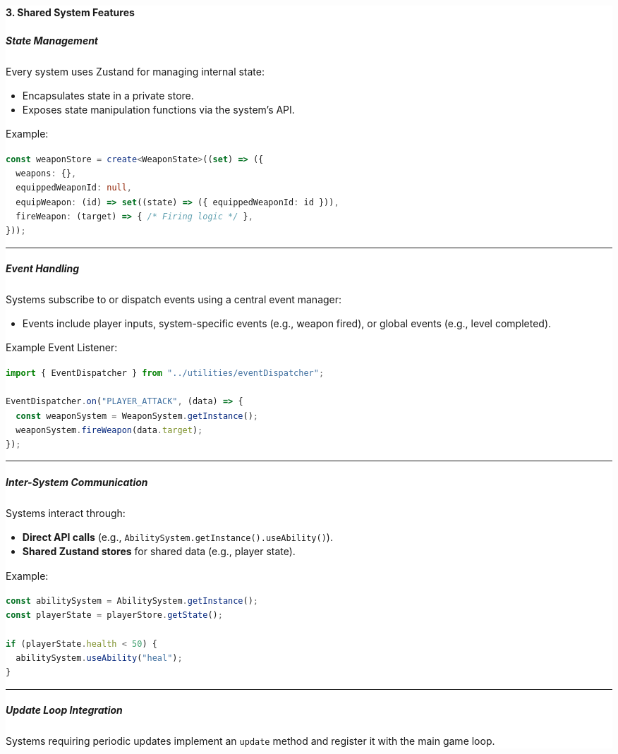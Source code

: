 
#### 3. **Shared System Features**

##### **State Management**
Every system uses Zustand for managing internal state:
- Encapsulates state in a private store.
- Exposes state manipulation functions via the system’s API.

Example:
```typescript
const weaponStore = create<WeaponState>((set) => ({
  weapons: {},
  equippedWeaponId: null,
  equipWeapon: (id) => set((state) => ({ equippedWeaponId: id })),
  fireWeapon: (target) => { /* Firing logic */ },
}));
```

---

##### **Event Handling**
Systems subscribe to or dispatch events using a central event manager:
- Events include player inputs, system-specific events (e.g., weapon fired), or global events (e.g., level completed).

Example Event Listener:
```typescript
import { EventDispatcher } from "../utilities/eventDispatcher";

EventDispatcher.on("PLAYER_ATTACK", (data) => {
  const weaponSystem = WeaponSystem.getInstance();
  weaponSystem.fireWeapon(data.target);
});
```

---

##### **Inter-System Communication**
Systems interact through:
- **Direct API calls** (e.g., `AbilitySystem.getInstance().useAbility()`).
- **Shared Zustand stores** for shared data (e.g., player state).

Example:
```typescript
const abilitySystem = AbilitySystem.getInstance();
const playerState = playerStore.getState();

if (playerState.health < 50) {
  abilitySystem.useAbility("heal");
}
```

---

##### **Update Loop Integration**
Systems requiring periodic updates implement an `update` method and register it with the main game loop.
